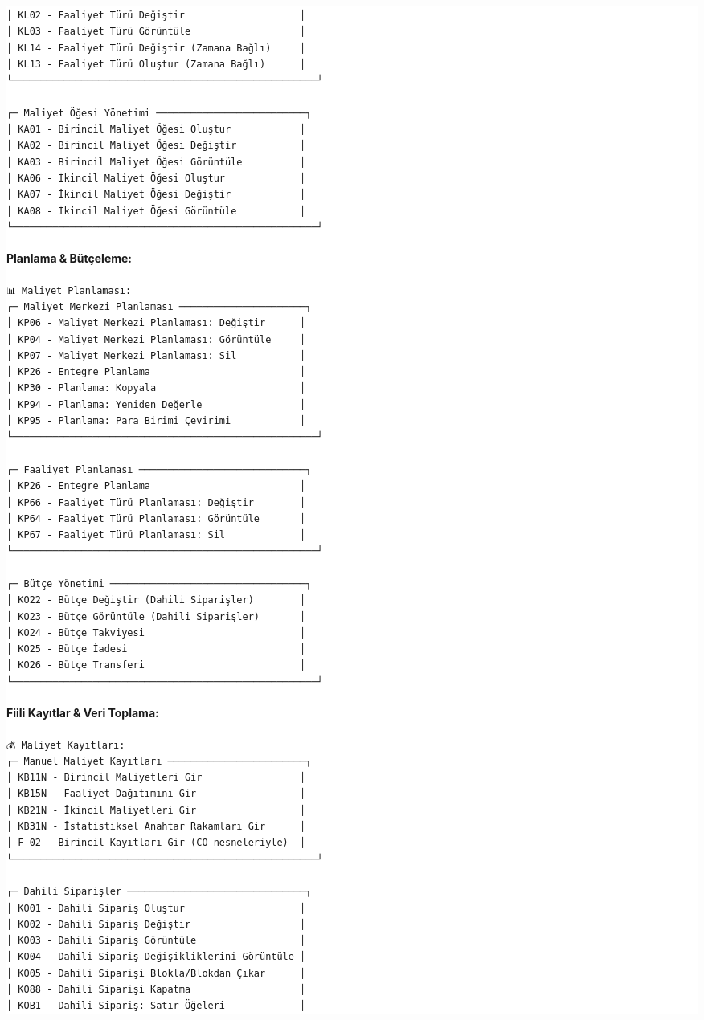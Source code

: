 ```
│ KL02 - Faaliyet Türü Değiştir                    │
│ KL03 - Faaliyet Türü Görüntüle                   │
│ KL14 - Faaliyet Türü Değiştir (Zamana Bağlı)     │
│ KL13 - Faaliyet Türü Oluştur (Zamana Bağlı)      │
└─────────────────────────────────────────────────────┘

┌─ Maliyet Öğesi Yönetimi ──────────────────────────┐
│ KA01 - Birincil Maliyet Öğesi Oluştur            │
│ KA02 - Birincil Maliyet Öğesi Değiştir           │
│ KA03 - Birincil Maliyet Öğesi Görüntüle          │
│ KA06 - İkincil Maliyet Öğesi Oluştur             │
│ KA07 - İkincil Maliyet Öğesi Değiştir            │
│ KA08 - İkincil Maliyet Öğesi Görüntüle           │
└─────────────────────────────────────────────────────┘
```

#### **Planlama & Bütçeleme:**
```
📊 Maliyet Planlaması:
┌─ Maliyet Merkezi Planlaması ──────────────────────┐
│ KP06 - Maliyet Merkezi Planlaması: Değiştir      │
│ KP04 - Maliyet Merkezi Planlaması: Görüntüle     │
│ KP07 - Maliyet Merkezi Planlaması: Sil           │
│ KP26 - Entegre Planlama                          │
│ KP30 - Planlama: Kopyala                         │
│ KP94 - Planlama: Yeniden Değerle                 │
│ KP95 - Planlama: Para Birimi Çevirimi            │
└─────────────────────────────────────────────────────┘

┌─ Faaliyet Planlaması ─────────────────────────────┐
│ KP26 - Entegre Planlama                          │
│ KP66 - Faaliyet Türü Planlaması: Değiştir        │
│ KP64 - Faaliyet Türü Planlaması: Görüntüle       │
│ KP67 - Faaliyet Türü Planlaması: Sil             │
└─────────────────────────────────────────────────────┘

┌─ Bütçe Yönetimi ──────────────────────────────────┐
│ KO22 - Bütçe Değiştir (Dahili Siparişler)        │
│ KO23 - Bütçe Görüntüle (Dahili Siparişler)       │
│ KO24 - Bütçe Takviyesi                           │
│ KO25 - Bütçe İadesi                              │
│ KO26 - Bütçe Transferi                           │
└─────────────────────────────────────────────────────┘
```

#### **Fiili Kayıtlar & Veri Toplama:**
```
💰 Maliyet Kayıtları:
┌─ Manuel Maliyet Kayıtları ────────────────────────┐
│ KB11N - Birincil Maliyetleri Gir                 │
│ KB15N - Faaliyet Dağıtımını Gir                  │
│ KB21N - İkincil Maliyetleri Gir                  │
│ KB31N - İstatistiksel Anahtar Rakamları Gir      │
│ F-02 - Birincil Kayıtları Gir (CO nesneleriyle)  │
└─────────────────────────────────────────────────────┘

┌─ Dahili Siparişler ───────────────────────────────┐
│ KO01 - Dahili Sipariş Oluştur                    │
│ KO02 - Dahili Sipariş Değiştir                   │
│ KO03 - Dahili Sipariş Görüntüle                  │
│ KO04 - Dahili Sipariş Değişikliklerini Görüntüle │
│ KO05 - Dahili Siparişi Blokla/Blokdan Çıkar      │
│ KO88 - Dahili Siparişi Kapatma                   │
│ KOB1 - Dahili Sipariş: Satır Öğeleri             │
```